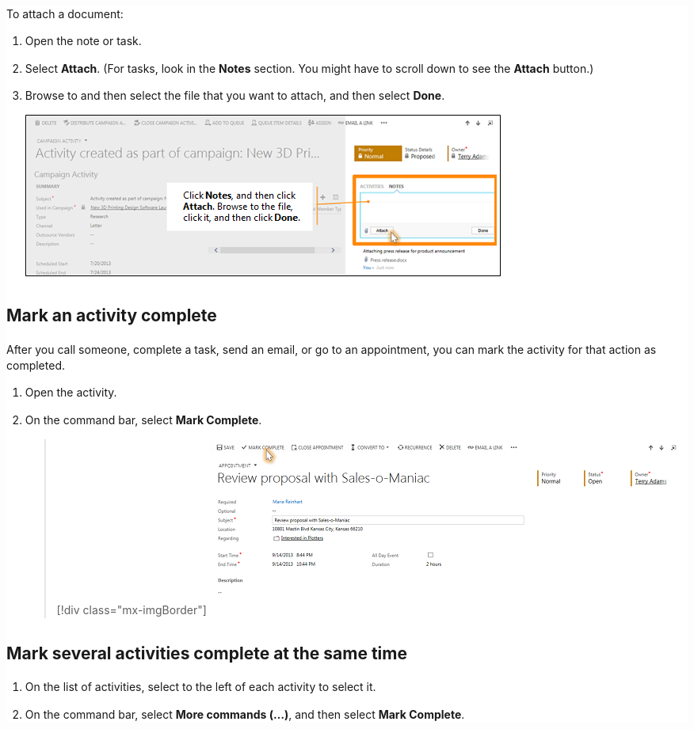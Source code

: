 To attach a document:
  
1. Open the note or task.  
  
2. Select **Attach**. (For tasks, look in the **Notes** section. You might have to scroll down to see the **Attach** button.)  
  
3. Browse to and then select the file that you want to attach, and then select **Done**.  
  
   ![Attach a document to an activity.](../basics/media/attach-a-document-to-an-activity.png "Attach a document to an activity")  
  
<a name="MarkOne"></a>   

## Mark an activity complete  
 After you call someone, complete a task, send an email, or go to an appointment, you can mark the activity for that action as completed.  
  
1. Open the activity.  
  
2. On the command bar, select **Mark Complete**.  
  
   > [!div class="mx-imgBorder"] 
   > ![Shows closed proposal in Dynamics 365 Customer Engagement (on-premises).](../basics/media/crm-ua-basicsguide-activities-closed.png "Shows closed proposal in Dynamics 365 Customer Engagement (on-premises)")  
  
<a name="MarkSeveral"></a>   
## Mark several activities complete at the same time  
  
1.  On the list of activities, select to the left of each activity to select it.  
  
2.  On the command bar, select **More commands (…)**, and then select **Mark Complete**.  
  
<a name="BestPractices"></a>
   